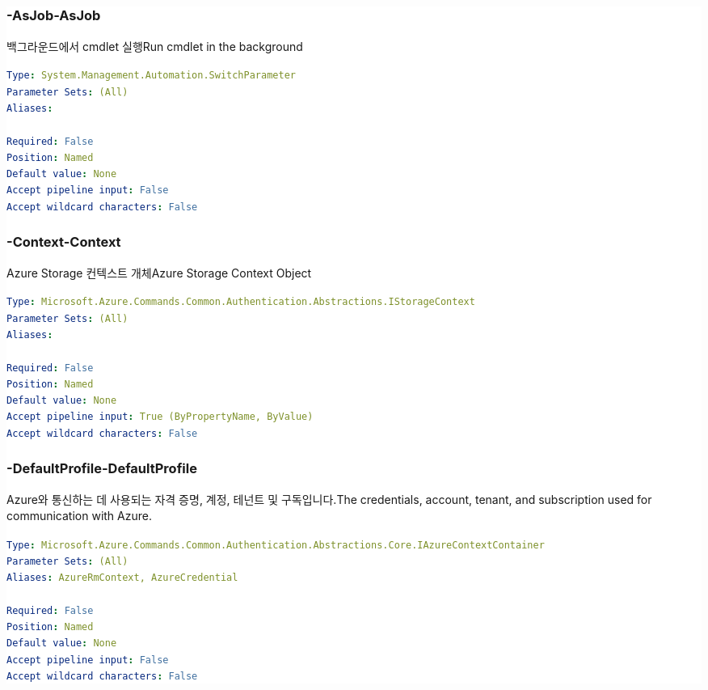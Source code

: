 ### <span data-ttu-id="d8acf-119">-AsJob</span><span class="sxs-lookup"><span data-stu-id="d8acf-119">-AsJob</span></span>
<span data-ttu-id="d8acf-120">백그라운드에서 cmdlet 실행</span><span class="sxs-lookup"><span data-stu-id="d8acf-120">Run cmdlet in the background</span></span>

```yaml
Type: System.Management.Automation.SwitchParameter
Parameter Sets: (All)
Aliases:

Required: False
Position: Named
Default value: None
Accept pipeline input: False
Accept wildcard characters: False
```

### <span data-ttu-id="d8acf-121">-Context</span><span class="sxs-lookup"><span data-stu-id="d8acf-121">-Context</span></span>
<span data-ttu-id="d8acf-122">Azure Storage 컨텍스트 개체</span><span class="sxs-lookup"><span data-stu-id="d8acf-122">Azure Storage Context Object</span></span>

```yaml
Type: Microsoft.Azure.Commands.Common.Authentication.Abstractions.IStorageContext
Parameter Sets: (All)
Aliases:

Required: False
Position: Named
Default value: None
Accept pipeline input: True (ByPropertyName, ByValue)
Accept wildcard characters: False
```

### <span data-ttu-id="d8acf-123">-DefaultProfile</span><span class="sxs-lookup"><span data-stu-id="d8acf-123">-DefaultProfile</span></span>
<span data-ttu-id="d8acf-124">Azure와 통신하는 데 사용되는 자격 증명, 계정, 테넌트 및 구독입니다.</span><span class="sxs-lookup"><span data-stu-id="d8acf-124">The credentials, account, tenant, and subscription used for communication with Azure.</span></span>

```yaml
Type: Microsoft.Azure.Commands.Common.Authentication.Abstractions.Core.IAzureContextContainer
Parameter Sets: (All)
Aliases: AzureRmContext, AzureCredential

Required: False
Position: Named
Default value: None
Accept pipeline input: False
Accept wildcard characters: False
```
